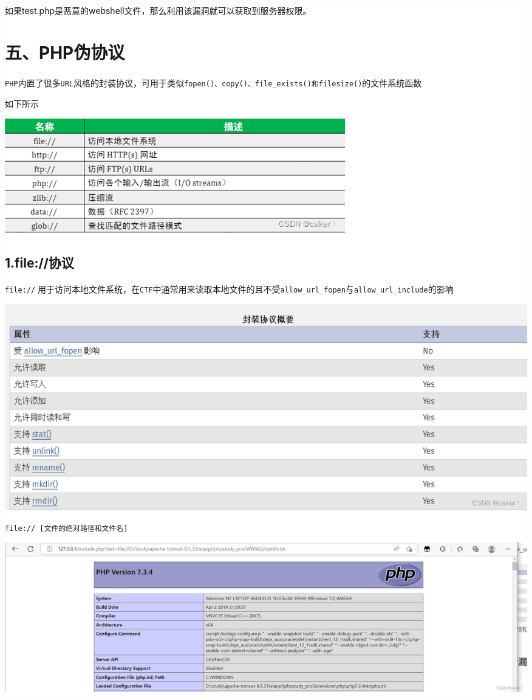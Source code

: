 
​	如果test.php是恶意的webshell文件，那么利用该漏洞就可以获取到服务器权限。



# 五、PHP伪协议

​	<code>PHP</code>内置了很多<code>URL</code>风格的封装协议，可用于类似<code>fopen()、copy()、file_exists()和filesize()</code>的文件系统函数

如下所示

![30b963c25bea48dcbc496cffb05d9989](./img/30b963c25bea48dcbc496cffb05d9989.png)



## 1.file://协议

<code>file://</code> 用于访问本地文件系统，在<code>CTF</code>中通常用来读取本地文件的且不受<code>allow_url_fopen</code>与<code>allow_url_include</code>的影响

![b36518ada13d4840adda715be02c8c57](./img/b36518ada13d4840adda715be02c8c57.png)



<code>file:// [文件的绝对路径和文件名]</code>

![c7155542f0104f3588a3b809f5e30dbc](./img/c7155542f0104f3588a3b809f5e30dbc.png)
